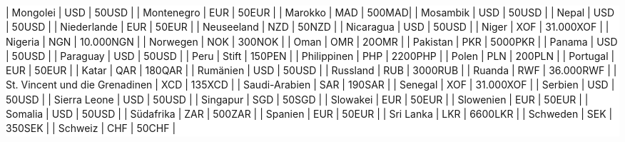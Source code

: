 |  Mongolei | USD  | 50USD | 
|  Montenegro | EUR  | 50EUR | 
|  Marokko | MAD | 500MAD| 
|  Mosambik | USD  | 50USD | 
|  Nepal | USD  | 50USD | 
|  Niederlande | EUR  | 50EUR | 
|  Neuseeland | NZD  | 50NZD | 
|  Nicaragua | USD  | 50USD | 
|  Niger | XOF  | 31.000XOF | 
|  Nigeria | NGN  | 10.000NGN | 
|  Norwegen | NOK  | 300NOK | 
|  Oman | OMR  | 20OMR | 
|  Pakistan | PKR  | 5000PKR | 
|  Panama | USD  | 50USD | 
|  Paraguay | USD  | 50USD | 
|  Peru | Stift  | 150PEN | 
|  Philippinen | PHP  | 2200PHP | 
|  Polen | PLN  | 200PLN | 
|  Portugal | EUR  | 50EUR | 
|  Katar | QAR  | 180QAR | 
|  Rumänien | USD  | 50USD | 
|  Russland | RUB  | 3000RUB | 
|  Ruanda | RWF  | 36.000RWF | 
|  St. Vincent und die Grenadinen | XCD  | 135XCD | 
|  Saudi-Arabien | SAR  | 190SAR | 
|  Senegal | XOF  | 31.000XOF | 
|  Serbien | USD  | 50USD | 
|  Sierra Leone | USD  | 50USD | 
|  Singapur | SGD  | 50SGD | 
|  Slowakei | EUR  | 50EUR | 
|  Slowenien | EUR  | 50EUR | 
|  Somalia | USD  | 50USD | 
|  Südafrika | ZAR  | 500ZAR | 
|  Spanien | EUR  | 50EUR | 
|  Sri Lanka | LKR  | 6600LKR | 
|  Schweden | SEK  | 350SEK | 
|  Schweiz | CHF  | 50CHF | 